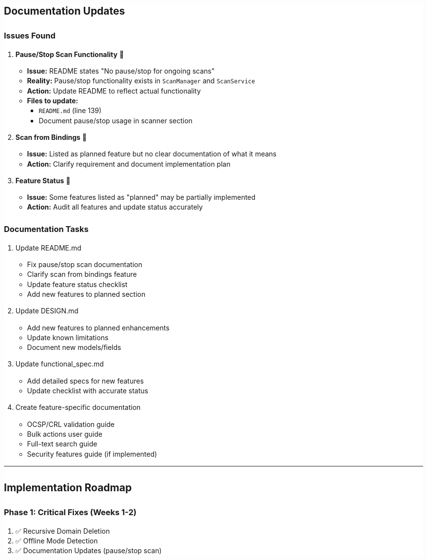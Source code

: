 
## Documentation Updates

### Issues Found

1. **Pause/Stop Scan Functionality** 📝
   - **Issue:** README states "No pause/stop for ongoing scans"
   - **Reality:** Pause/stop functionality exists in `ScanManager` and `ScanService`
   - **Action:** Update README to reflect actual functionality
   - **Files to update:**
     - `README.md` (line 139)
     - Document pause/stop usage in scanner section

2. **Scan from Bindings** 📝
   - **Issue:** Listed as planned feature but no clear documentation of what it means
   - **Action:** Clarify requirement and document implementation plan

3. **Feature Status** 📝
   - **Issue:** Some features listed as "planned" may be partially implemented
   - **Action:** Audit all features and update status accurately

### Documentation Tasks

1. Update README.md
   - Fix pause/stop scan documentation
   - Clarify scan from bindings feature
   - Update feature status checklist
   - Add new features to planned section

2. Update DESIGN.md
   - Add new features to planned enhancements
   - Update known limitations
   - Document new models/fields

3. Update functional_spec.md
   - Add detailed specs for new features
   - Update checklist with accurate status

4. Create feature-specific documentation
   - OCSP/CRL validation guide
   - Bulk actions user guide
   - Full-text search guide
   - Security features guide (if implemented)

---

## Implementation Roadmap

### Phase 1: Critical Fixes (Weeks 1-2)
1. ✅ Recursive Domain Deletion
2. ✅ Offline Mode Detection
3. ✅ Documentation Updates (pause/stop scan)
